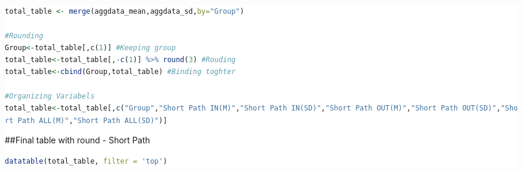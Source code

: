 ```r
total_table <- merge(aggdata_mean,aggdata_sd,by="Group")

#Rounding
Group<-total_table[,c(1)] #Keeping group
total_table<-total_table[,-c(1)] %>% round(3) #Rouding
total_table<-cbind(Group,total_table) #Binding toghter

#Organizing Variabels
total_table<-total_table[,c("Group","Short Path IN(M)","Short Path IN(SD)","Short Path OUT(M)","Short Path OUT(SD)","Short Path ALL(M)","Short Path ALL(SD)")]
```
##Final table with round - Short Path

```r
datatable(total_table, filter = 'top')
```

<div id="htmlwidget-63821930e05a1126117a" style="width:100%;height:auto;" class="datatables html-widget"></div>